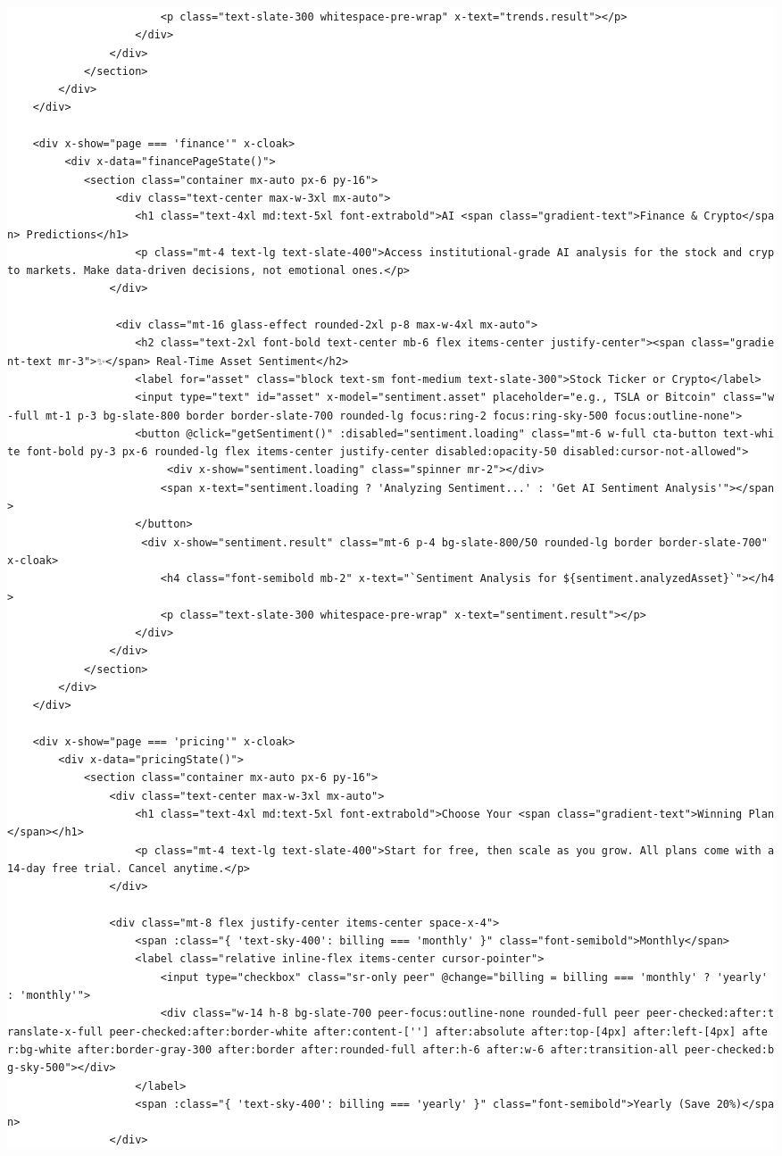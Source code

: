                             <p class="text-slate-300 whitespace-pre-wrap" x-text="trends.result"></p>
                        </div>
                    </div>
                </section>
            </div>
        </div>

        <div x-show="page === 'finance'" x-cloak>
             <div x-data="financePageState()">
                <section class="container mx-auto px-6 py-16">
                     <div class="text-center max-w-3xl mx-auto">
                        <h1 class="text-4xl md:text-5xl font-extrabold">AI <span class="gradient-text">Finance & Crypto</span> Predictions</h1>
                        <p class="mt-4 text-lg text-slate-400">Access institutional-grade AI analysis for the stock and crypto markets. Make data-driven decisions, not emotional ones.</p>
                    </div>
                    
                     <div class="mt-16 glass-effect rounded-2xl p-8 max-w-4xl mx-auto">
                        <h2 class="text-2xl font-bold text-center mb-6 flex items-center justify-center"><span class="gradient-text mr-3">✨</span> Real-Time Asset Sentiment</h2>
                        <label for="asset" class="block text-sm font-medium text-slate-300">Stock Ticker or Crypto</label>
                        <input type="text" id="asset" x-model="sentiment.asset" placeholder="e.g., TSLA or Bitcoin" class="w-full mt-1 p-3 bg-slate-800 border border-slate-700 rounded-lg focus:ring-2 focus:ring-sky-500 focus:outline-none">
                        <button @click="getSentiment()" :disabled="sentiment.loading" class="mt-6 w-full cta-button text-white font-bold py-3 px-6 rounded-lg flex items-center justify-center disabled:opacity-50 disabled:cursor-not-allowed">
                             <div x-show="sentiment.loading" class="spinner mr-2"></div>
                            <span x-text="sentiment.loading ? 'Analyzing Sentiment...' : 'Get AI Sentiment Analysis'"></span>
                        </button>
                         <div x-show="sentiment.result" class="mt-6 p-4 bg-slate-800/50 rounded-lg border border-slate-700" x-cloak>
                            <h4 class="font-semibold mb-2" x-text="`Sentiment Analysis for ${sentiment.analyzedAsset}`"></h4>
                            <p class="text-slate-300 whitespace-pre-wrap" x-text="sentiment.result"></p>
                        </div>
                    </div>
                </section>
            </div>
        </div>

        <div x-show="page === 'pricing'" x-cloak>
            <div x-data="pricingState()">
                <section class="container mx-auto px-6 py-16">
                    <div class="text-center max-w-3xl mx-auto">
                        <h1 class="text-4xl md:text-5xl font-extrabold">Choose Your <span class="gradient-text">Winning Plan</span></h1>
                        <p class="mt-4 text-lg text-slate-400">Start for free, then scale as you grow. All plans come with a 14-day free trial. Cancel anytime.</p>
                    </div>

                    <div class="mt-8 flex justify-center items-center space-x-4">
                        <span :class="{ 'text-sky-400': billing === 'monthly' }" class="font-semibold">Monthly</span>
                        <label class="relative inline-flex items-center cursor-pointer">
                            <input type="checkbox" class="sr-only peer" @change="billing = billing === 'monthly' ? 'yearly' : 'monthly'">
                            <div class="w-14 h-8 bg-slate-700 peer-focus:outline-none rounded-full peer peer-checked:after:translate-x-full peer-checked:after:border-white after:content-[''] after:absolute after:top-[4px] after:left-[4px] after:bg-white after:border-gray-300 after:border after:rounded-full after:h-6 after:w-6 after:transition-all peer-checked:bg-sky-500"></div>
                        </label>
                        <span :class="{ 'text-sky-400': billing === 'yearly' }" class="font-semibold">Yearly (Save 20%)</span>
                    </div>
